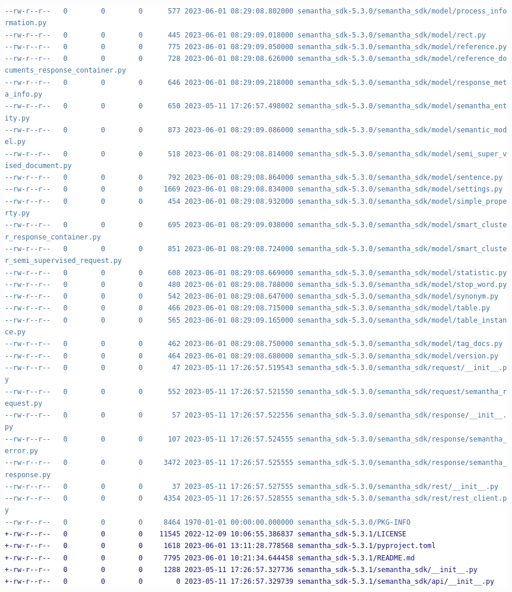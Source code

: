 ```diff
--rw-r--r--   0        0        0      577 2023-06-01 08:29:08.802000 semantha_sdk-5.3.0/semantha_sdk/model/process_information.py
--rw-r--r--   0        0        0      445 2023-06-01 08:29:09.018000 semantha_sdk-5.3.0/semantha_sdk/model/rect.py
--rw-r--r--   0        0        0      775 2023-06-01 08:29:09.050000 semantha_sdk-5.3.0/semantha_sdk/model/reference.py
--rw-r--r--   0        0        0      728 2023-06-01 08:29:08.626000 semantha_sdk-5.3.0/semantha_sdk/model/reference_documents_response_container.py
--rw-r--r--   0        0        0      646 2023-06-01 08:29:09.218000 semantha_sdk-5.3.0/semantha_sdk/model/response_meta_info.py
--rw-r--r--   0        0        0      650 2023-05-11 17:26:57.498002 semantha_sdk-5.3.0/semantha_sdk/model/semantha_entity.py
--rw-r--r--   0        0        0      873 2023-06-01 08:29:09.086000 semantha_sdk-5.3.0/semantha_sdk/model/semantic_model.py
--rw-r--r--   0        0        0      518 2023-06-01 08:29:08.814000 semantha_sdk-5.3.0/semantha_sdk/model/semi_super_vised_document.py
--rw-r--r--   0        0        0      792 2023-06-01 08:29:08.864000 semantha_sdk-5.3.0/semantha_sdk/model/sentence.py
--rw-r--r--   0        0        0     1669 2023-06-01 08:29:08.834000 semantha_sdk-5.3.0/semantha_sdk/model/settings.py
--rw-r--r--   0        0        0      454 2023-06-01 08:29:08.932000 semantha_sdk-5.3.0/semantha_sdk/model/simple_property.py
--rw-r--r--   0        0        0      695 2023-06-01 08:29:09.038000 semantha_sdk-5.3.0/semantha_sdk/model/smart_cluster_response_container.py
--rw-r--r--   0        0        0      851 2023-06-01 08:29:08.724000 semantha_sdk-5.3.0/semantha_sdk/model/smart_cluster_semi_supervised_request.py
--rw-r--r--   0        0        0      608 2023-06-01 08:29:08.669000 semantha_sdk-5.3.0/semantha_sdk/model/statistic.py
--rw-r--r--   0        0        0      480 2023-06-01 08:29:08.788000 semantha_sdk-5.3.0/semantha_sdk/model/stop_word.py
--rw-r--r--   0        0        0      542 2023-06-01 08:29:08.647000 semantha_sdk-5.3.0/semantha_sdk/model/synonym.py
--rw-r--r--   0        0        0      466 2023-06-01 08:29:08.715000 semantha_sdk-5.3.0/semantha_sdk/model/table.py
--rw-r--r--   0        0        0      565 2023-06-01 08:29:09.165000 semantha_sdk-5.3.0/semantha_sdk/model/table_instance.py
--rw-r--r--   0        0        0      462 2023-06-01 08:29:08.750000 semantha_sdk-5.3.0/semantha_sdk/model/tag_docs.py
--rw-r--r--   0        0        0      464 2023-06-01 08:29:08.680000 semantha_sdk-5.3.0/semantha_sdk/model/version.py
--rw-r--r--   0        0        0       47 2023-05-11 17:26:57.519543 semantha_sdk-5.3.0/semantha_sdk/request/__init__.py
--rw-r--r--   0        0        0      552 2023-05-11 17:26:57.521550 semantha_sdk-5.3.0/semantha_sdk/request/semantha_request.py
--rw-r--r--   0        0        0       57 2023-05-11 17:26:57.522556 semantha_sdk-5.3.0/semantha_sdk/response/__init__.py
--rw-r--r--   0        0        0      107 2023-05-11 17:26:57.524555 semantha_sdk-5.3.0/semantha_sdk/response/semantha_error.py
--rw-r--r--   0        0        0     3472 2023-05-11 17:26:57.525555 semantha_sdk-5.3.0/semantha_sdk/response/semantha_response.py
--rw-r--r--   0        0        0       37 2023-05-11 17:26:57.527555 semantha_sdk-5.3.0/semantha_sdk/rest/__init__.py
--rw-r--r--   0        0        0     4354 2023-05-11 17:26:57.528555 semantha_sdk-5.3.0/semantha_sdk/rest/rest_client.py
--rw-r--r--   0        0        0     8464 1970-01-01 00:00:00.000000 semantha_sdk-5.3.0/PKG-INFO
+-rw-r--r--   0        0        0    11545 2022-12-09 10:06:55.386837 semantha_sdk-5.3.1/LICENSE
+-rw-r--r--   0        0        0     1618 2023-06-01 13:11:28.778568 semantha_sdk-5.3.1/pyproject.toml
+-rw-r--r--   0        0        0     7795 2023-06-01 10:21:34.644458 semantha_sdk-5.3.1/README.md
+-rw-r--r--   0        0        0     1288 2023-05-11 17:26:57.327736 semantha_sdk-5.3.1/semantha_sdk/__init__.py
+-rw-r--r--   0        0        0        0 2023-05-11 17:26:57.329739 semantha_sdk-5.3.1/semantha_sdk/api/__init__.py
```